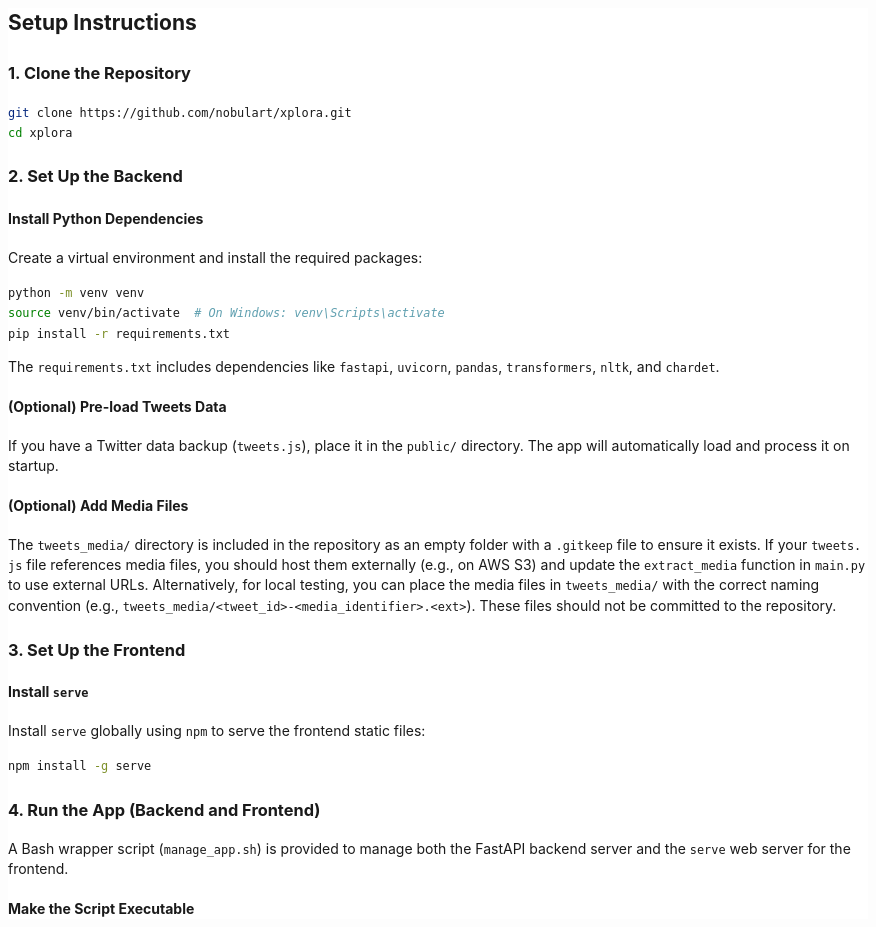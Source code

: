 ## Setup Instructions

### 1. Clone the Repository

```bash
git clone https://github.com/nobulart/xplora.git
cd xplora
```

### 2. Set Up the Backend

#### Install Python Dependencies

Create a virtual environment and install the required packages:

```bash
python -m venv venv
source venv/bin/activate  # On Windows: venv\Scripts\activate
pip install -r requirements.txt
```

The `requirements.txt` includes dependencies like `fastapi`, `uvicorn`, `pandas`, `transformers`, `nltk`, and `chardet`.

#### (Optional) Pre-load Tweets Data

If you have a Twitter data backup (`tweets.js`), place it in the `public/` directory. The app will automatically load and process it on startup.

#### (Optional) Add Media Files

The `tweets_media/` directory is included in the repository as an empty folder with a `.gitkeep` file to ensure it exists. If your `tweets.js` file references media files, you should host them externally (e.g., on AWS S3) and update the `extract_media` function in `main.py` to use external URLs. Alternatively, for local testing, you can place the media files in `tweets_media/` with the correct naming convention (e.g., `tweets_media/<tweet_id>-<media_identifier>.<ext>`). These files should not be committed to the repository.

### 3. Set Up the Frontend

#### Install `serve`

Install `serve` globally using `npm` to serve the frontend static files:

```bash
npm install -g serve
```

### 4. Run the App (Backend and Frontend)

A Bash wrapper script (`manage_app.sh`) is provided to manage both the FastAPI backend server and the `serve` web server for the frontend.

#### Make the Script Executable
